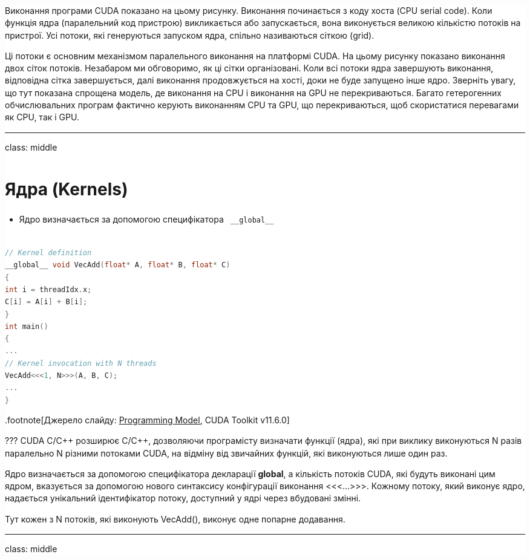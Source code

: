 Виконання програми CUDA показано на цьому рисунку. Виконання починається з коду хоста (CPU serial code). Коли функція ядра (паралельний код пристрою) викликається або запускається, вона виконується великою кількістю потоків на пристрої. Усі потоки, які генеруються запуском ядра, спільно називаються сіткою (grid).

Ці потоки є основним механізмом паралельного виконання на платформі CUDA. На цьому рисунку показано виконання двох сіток потоків. Незабаром ми обговоримо, як ці сітки організовані. Коли всі потоки ядра завершують виконання, відповідна сітка завершується, далі виконання продовжується на хості, доки не буде запущено інше ядро. Зверніть увагу, що тут показана спрощена модель, де виконання на CPU і виконання на GPU не перекриваються. Багато гетерогенних обчислювальних програм фактично керують виконанням CPU та GPU, що перекриваються, щоб скористатися перевагами як CPU, так і GPU. 

---

class: middle

# Ядра (Kernels)

- Ядро визначається за допомогою специфікатора ``` __global__```

```C

// Kernel definition
__global__ void VecAdd(float* A, float* B, float* C)
{
int i = threadIdx.x;
C[i] = A[i] + B[i];
}
int main()
{
...
// Kernel invocation with N threads
VecAdd<<<1, N>>>(A, B, C);
...
}
```
.footnote[Джерело слайду: [Programming Model](https://docs.nvidia.com/cuda/cuda-c-programming-guide/index.html#programming-model), CUDA Toolkit v11.6.0]

???
CUDA C/C++ розширює C/C++, дозволяючи програмісту визначати функції (ядра), які при виклику виконуються N разів паралельно N різними потоками CUDA, на відміну від звичайних функцій, які виконуються лише один раз. 

Ядро визначається за допомогою специфікатора декларації __global__, а кількість потоків CUDA, які будуть виконані цим ядром, вказується за допомогою нового синтаксису конфігурації виконання <<<...>>>.  Кожному потоку, який виконує ядро, надається унікальний ідентифікатор потоку, доступний у ядрі через вбудовані змінні. 

Тут кожен з N потоків, які виконують VecAdd(), виконує одне попарне додавання. 

---


class: middle
